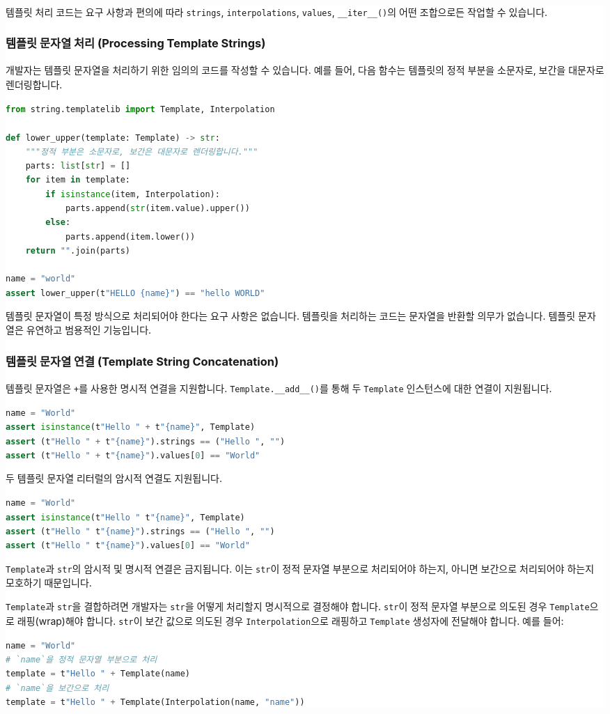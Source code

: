 템플릿 처리 코드는 요구 사항과 편의에 따라 `strings`, `interpolations`, `values`, `__iter__()`의 어떤 조합으로든 작업할 수 있습니다.

### 템플릿 문자열 처리 (Processing Template Strings)

개발자는 템플릿 문자열을 처리하기 위한 임의의 코드를 작성할 수 있습니다. 예를 들어, 다음 함수는 템플릿의 정적 부분을 소문자로, 보간을 대문자로 렌더링합니다.

```python
from string.templatelib import Template, Interpolation

def lower_upper(template: Template) -> str:
    """정적 부분은 소문자로, 보간은 대문자로 렌더링합니다."""
    parts: list[str] = []
    for item in template:
        if isinstance(item, Interpolation):
            parts.append(str(item.value).upper())
        else:
            parts.append(item.lower())
    return "".join(parts)

name = "world"
assert lower_upper(t"HELLO {name}") == "hello WORLD"
```

템플릿 문자열이 특정 방식으로 처리되어야 한다는 요구 사항은 없습니다. 템플릿을 처리하는 코드는 문자열을 반환할 의무가 없습니다. 템플릿 문자열은 유연하고 범용적인 기능입니다.

### 템플릿 문자열 연결 (Template String Concatenation)

템플릿 문자열은 `+`를 사용한 명시적 연결을 지원합니다. `Template.__add__()`를 통해 두 `Template` 인스턴스에 대한 연결이 지원됩니다.

```python
name = "World"
assert isinstance(t"Hello " + t"{name}", Template)
assert (t"Hello " + t"{name}").strings == ("Hello ", "")
assert (t"Hello " + t"{name}").values[0] == "World"
```

두 템플릿 문자열 리터럴의 암시적 연결도 지원됩니다.

```python
name = "World"
assert isinstance(t"Hello " t"{name}", Template)
assert (t"Hello " t"{name}").strings == ("Hello ", "")
assert (t"Hello " t"{name}").values[0] == "World"
```

`Template`과 `str`의 암시적 및 명시적 연결은 금지됩니다. 이는 `str`이 정적 문자열 부분으로 처리되어야 하는지, 아니면 보간으로 처리되어야 하는지 모호하기 때문입니다.

`Template`과 `str`을 결합하려면 개발자는 `str`을 어떻게 처리할지 명시적으로 결정해야 합니다. `str`이 정적 문자열 부분으로 의도된 경우 `Template`으로 래핑(wrap)해야 합니다. `str`이 보간 값으로 의도된 경우 `Interpolation`으로 래핑하고 `Template` 생성자에 전달해야 합니다. 예를 들어:

```python
name = "World"
# `name`을 정적 문자열 부분으로 처리
template = t"Hello " + Template(name)
# `name`을 보간으로 처리
template = t"Hello " + Template(Interpolation(name, "name"))
```
